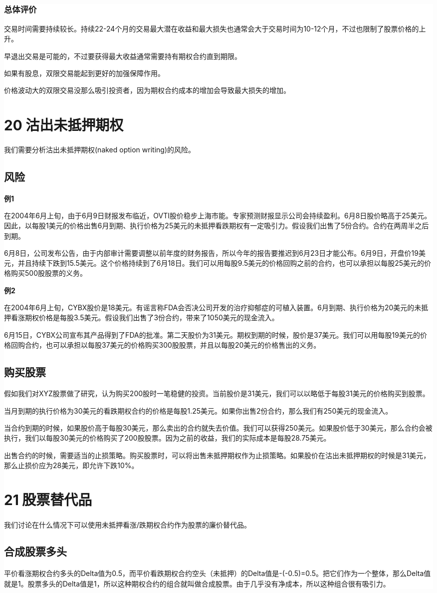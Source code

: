 ### 总体评价

交易时间需要持续较长。持续22-24个月的交易最大潜在收益和最大损失也通常会大于交易时间为10-12个月，不过也限制了股票价格的上升。

早退出交易是可能的，不过要获得最大收益通常需要持有期权合约直到期限。

如果有股息，双限交易能起到更好的加强保障作用。

价格波动大的双限交易没那么吸引投资者，因为期权合约成本的增加会导致最大损失的增加。



# 20 沽出未抵押期权

我们需要分析沽出未抵押期权(naked option writing)的风险。

## 风险

**例1**

在2004年6月上旬，由于6月9日财报发布临近，OVTI股价稳步上海市能。专家预测财报显示公司会持续盈利。6月8日股价略高于25美元。因此，以每股1美元的价格出售6月到期、执行价格为25美元的未抵押看跌期权有一定吸引力。假设我们出售了5份合约。合约在两周半之后到期。

6月8日，公司发布公告，由于内部审计需要调整以前年度的财务报告，所以今年的报告要推迟到6月23日才能公布。6月9日，开盘价19美元，并且持续下跌到15.5美元。这个价格持续到了6月18日。我们可以用每股9.5美元的价格回购之前的合约，也可以承担以每股25美元的价格购买500股股票的义务。

**例2**

在2004年6月上旬，CYBX股价是18美元。有谣言称FDA会否决公司开发的治疗抑郁症的可植入装置。6月到期、执行价格为20美元的未抵押看涨期权价格是每股3.5美元。假设我们出售了3份合约，带来了1050美元的现金流入。

6月15日，CYBX公司宣布其产品得到了FDA的批准。第二天股价为31美元。期权到期的时候，股价是37美元。我们可以用每股19美元的价格回购合约，也可以承担以每股37美元的价格购买300股股票，并且以每股20美元的价格售出的义务。

## 购买股票

假如我们对XYZ股票做了研究，认为购买200股时一笔稳健的投资。当前股价是31美元，我们可以以略低于每股31美元的价格购买到股票。

当月到期的执行价格为30美元的看跌期权合约的价格是每股1.25美元。如果你出售2份合约，那么我们有250美元的现金流入。

当合约到期的时候，如果股价高于每股30美元，那么卖出的合约就失去价值。我们可以获得250美元。如果股价低于30美元，那么合约会被执行，我们以每股30美元的价格购买了200股股票。因为之前的收益，我们的实际成本是每股28.75美元。

出售合约的时候，需要适当的止损策略。购买股票时，可以将出售未抵押期权作为止损策略。如果股价在沽出未抵押期权的时候是31美元，那么止损价应为28美元，即允许下跌10%。



# 21 股票替代品

我们讨论在什么情况下可以使用未抵押看涨/跌期权合约作为股票的廉价替代品。

## 合成股票多头

平价看涨期权合约多头的Delta值为0.5，而平价看跌期权合约空头（未抵押）的Delta值是-(-0.5)=0.5。把它们作为一个整体，那么Delta值就是1。股票多头的Delta值是1，所以这种期权合约的组合就叫做合成股票。由于几乎没有净成本，所以这种组合很有吸引力。

